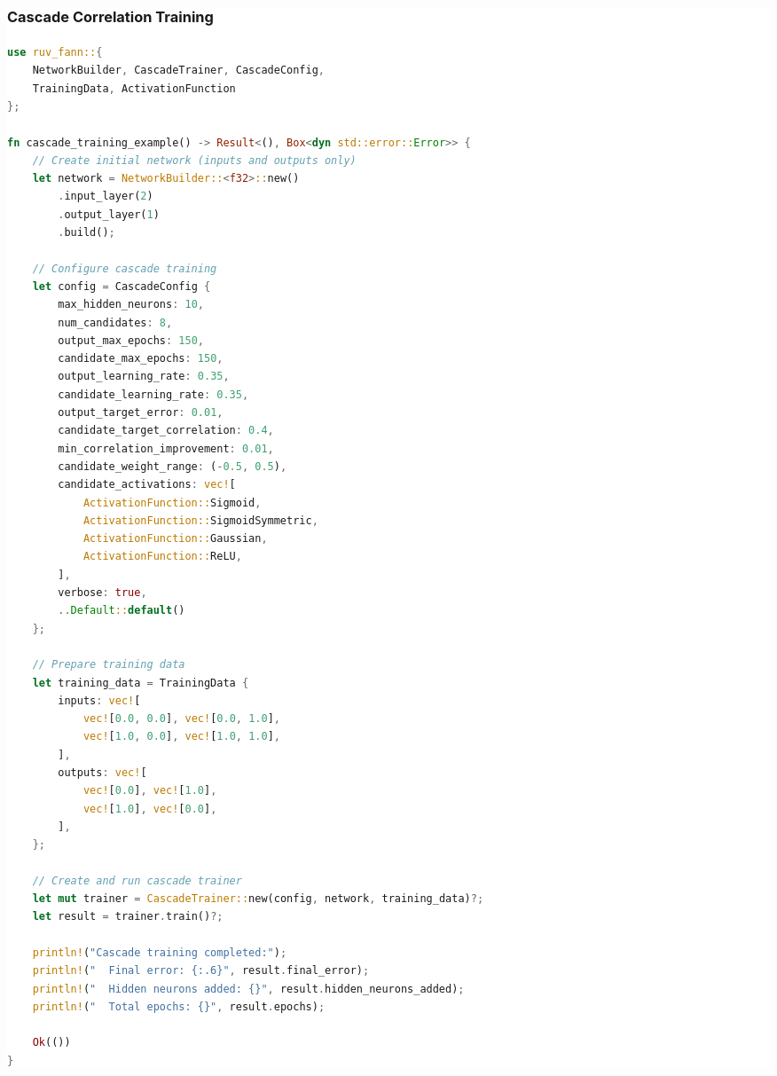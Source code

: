 ### Cascade Correlation Training

```rust
use ruv_fann::{
    NetworkBuilder, CascadeTrainer, CascadeConfig, 
    TrainingData, ActivationFunction
};

fn cascade_training_example() -> Result<(), Box<dyn std::error::Error>> {
    // Create initial network (inputs and outputs only)
    let network = NetworkBuilder::<f32>::new()
        .input_layer(2)
        .output_layer(1)
        .build();

    // Configure cascade training
    let config = CascadeConfig {
        max_hidden_neurons: 10,
        num_candidates: 8,
        output_max_epochs: 150,
        candidate_max_epochs: 150,
        output_learning_rate: 0.35,
        candidate_learning_rate: 0.35,
        output_target_error: 0.01,
        candidate_target_correlation: 0.4,
        min_correlation_improvement: 0.01,
        candidate_weight_range: (-0.5, 0.5),
        candidate_activations: vec![
            ActivationFunction::Sigmoid,
            ActivationFunction::SigmoidSymmetric,
            ActivationFunction::Gaussian,
            ActivationFunction::ReLU,
        ],
        verbose: true,
        ..Default::default()
    };

    // Prepare training data
    let training_data = TrainingData {
        inputs: vec![
            vec![0.0, 0.0], vec![0.0, 1.0],
            vec![1.0, 0.0], vec![1.0, 1.0],
        ],
        outputs: vec![
            vec![0.0], vec![1.0], 
            vec![1.0], vec![0.0],
        ],
    };

    // Create and run cascade trainer
    let mut trainer = CascadeTrainer::new(config, network, training_data)?;
    let result = trainer.train()?;

    println!("Cascade training completed:");
    println!("  Final error: {:.6}", result.final_error);
    println!("  Hidden neurons added: {}", result.hidden_neurons_added);
    println!("  Total epochs: {}", result.epochs);

    Ok(())
}
```
